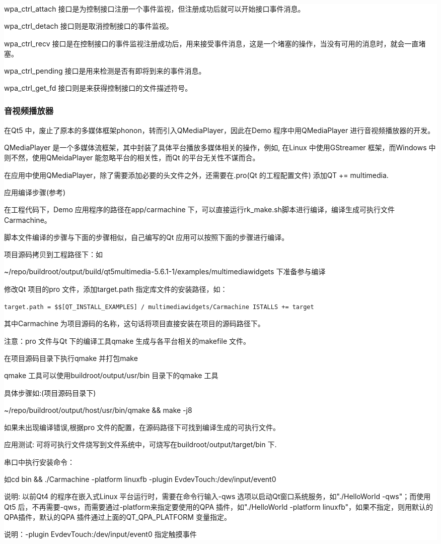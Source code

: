 wpa_ctrl_attach 接口是为控制接口注册一个事件监视，但注册成功后就可以开始接口事件消息。

wpa_ctrl_detach 接口则是取消控制接口的事件监视。

wpa_ctrl_recv 接口是在控制接口的事件监视注册成功后，用来接受事件消息，这是一个堵塞的操作，当没有可用的消息时，就会一直堵塞。

wpa_ctrl_pending 接口是用来检测是否有即将到来的事件消息。

wpa_ctrl_get_fd 接口则是来获得控制接口的文件描述符号。

### 音视频播放器

在Qt5 中，废止了原本的多媒体框架phonon，转而引入QMediaPlayer，因此在Demo 程序中用QMediaPlayer 进行音视频播放器的开发。

QMediaPlayer 是一个多媒体流框架，其中封装了具体平台播放多媒体相关的操作，例如, 在Linux 中使用GStreamer 框架，而Windows 中则不然，使用QMeidaPlayer 能忽略平台的相关性，而Qt 的平台无关性不谋而合。

在应用中使用QMediaPlayer，除了需要添加必要的头文件之外，还需要在.pro(Qt 的工程配置文件) 添加QT += multimedia.

应用编译步骤(参考)

在工程代码下，Demo 应用程序的路径在app/carmachine 下，可以直接运行rk_make.sh脚本进行编译，编译生成可执行文件Carmachine。

脚本文件编译的步骤与下面的步骤相似，自己编写的Qt 应用可以按照下面的步骤进行编译。

项目源码拷贝到工程路径下：如

~/repo/buildroot/output/build/qt5multimedia-5.6.1-1/examples/multimediawidgets 下准备参与编译

修改Qt 项目的pro 文件，添加target.path 指定库文件的安装路径，如：

```
target.path = $$[QT_INSTALL_EXAMPLES] / multimediawidgets/Carmachine ISTALLS += target
```

其中Carmachine 为项目源码的名称，这句话将项目直接安装在项目的源码路径下。

注意：pro 文件与Qt 下的编译工具qmake 生成与各平台相关的makefile 文件。

在项目源码目录下执行qmake 并打包make

qmake 工具可以使用buildroot/output/usr/bin 目录下的qmake 工具

具体步骤如:(项目源码目录下)

~/repo/buildroot/output/host/usr/bin/qmake && make -j8

如果未出现编译错误,根据pro 文件的配置，在源码路径下可找到编译生成的可执行文件。

应用测试: 可将可执行文件烧写到文件系统中，可烧写在buildroot/output/target/bin 下.

串口中执行安装命令：

如cd bin && ./Carmachine -platform linuxfb -plugin EvdevTouch:/dev/input/event0

说明: 以前Qt4 的程序在嵌入式Linux 平台运行时，需要在命令行输入-qws 选项以启动Qt窗口系统服务，如"./HelloWorld -qws"；而使用Qt5 后，不再需要-qws，而需要通过-platform来指定要使用的QPA 插件，如"./HelloWorld -platform linuxfb"，如果不指定，则用默认的QPA插件，默认的QPA 插件通过上面的QT_QPA_PLATFORM 变量指定。

说明：-plugin EvdevTouch:/dev/input/event0 指定触摸事件